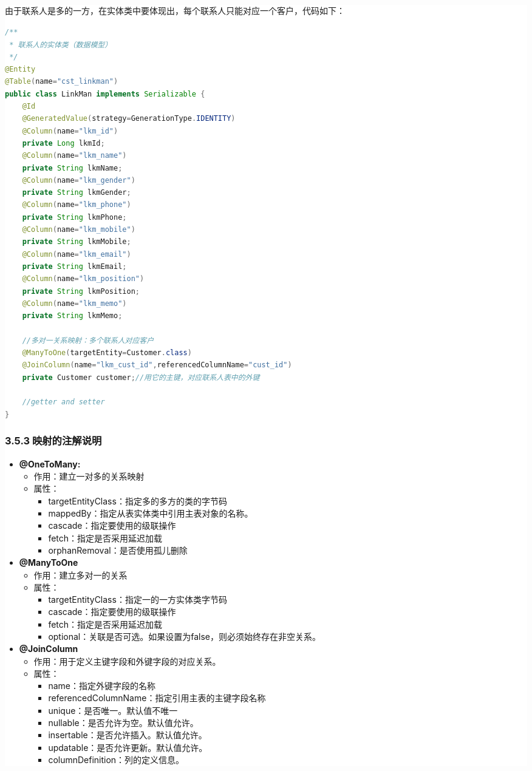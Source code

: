 由于联系人是多的一方，在实体类中要体现出，每个联系人只能对应一个客户，代码如下：

```java
/**
 * 联系人的实体类（数据模型）
 */
@Entity
@Table(name="cst_linkman")
public class LinkMan implements Serializable {
	@Id
	@GeneratedValue(strategy=GenerationType.IDENTITY)
	@Column(name="lkm_id")
	private Long lkmId;
	@Column(name="lkm_name")
	private String lkmName;
	@Column(name="lkm_gender")
	private String lkmGender;
	@Column(name="lkm_phone")
	private String lkmPhone;
	@Column(name="lkm_mobile")
	private String lkmMobile;
	@Column(name="lkm_email")
	private String lkmEmail;
	@Column(name="lkm_position")
	private String lkmPosition;
	@Column(name="lkm_memo")
	private String lkmMemo;

	//多对一关系映射：多个联系人对应客户
	@ManyToOne(targetEntity=Customer.class)
	@JoinColumn(name="lkm_cust_id",referencedColumnName="cust_id")
	private Customer customer;//用它的主键，对应联系人表中的外键
	
	//getter and setter
}
```

### 3.5.3 映射的注解说明

- **@OneToMany:**
  - 作用：建立一对多的关系映射
  - 属性：
    - targetEntityClass：指定多的多方的类的字节码
    - mappedBy：指定从表实体类中引用主表对象的名称。
    - cascade：指定要使用的级联操作
    - fetch：指定是否采用延迟加载
    - orphanRemoval：是否使用孤儿删除
- **@ManyToOne**
  - 作用：建立多对一的关系
  - 属性：
    - targetEntityClass：指定一的一方实体类字节码
    - cascade：指定要使用的级联操作
    - fetch：指定是否采用延迟加载
    - optional：关联是否可选。如果设置为false，则必须始终存在非空关系。
- **@JoinColumn**
  - 作用：用于定义主键字段和外键字段的对应关系。
  - 属性：
    - name：指定外键字段的名称
    - referencedColumnName：指定引用主表的主键字段名称
    - unique：是否唯一。默认值不唯一
    - nullable：是否允许为空。默认值允许。
    - insertable：是否允许插入。默认值允许。
    - updatable：是否允许更新。默认值允许。
    - columnDefinition：列的定义信息。
